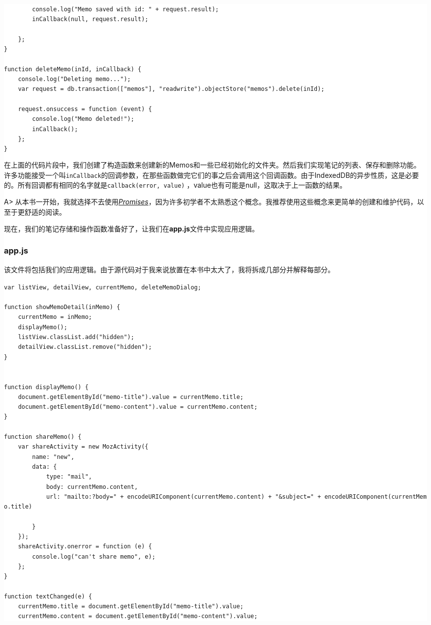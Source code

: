 ~~~~~~~~
        console.log("Memo saved with id: " + request.result);
        inCallback(null, request.result);

    };
}

function deleteMemo(inId, inCallback) {
    console.log("Deleting memo...");
    var request = db.transaction(["memos"], "readwrite").objectStore("memos").delete(inId);

    request.onsuccess = function (event) {
        console.log("Memo deleted!");
        inCallback();
    };
}
~~~~~~~~

在上面的代码片段中，我们创建了构造函数来创建新的Memos和一些已经初始化的文件夹。然后我们实现笔记的列表、保存和删除功能。许多功能接受一个叫`inCallback`的回调参数，在那些函数做完它们的事之后会调用这个回调函数。由于IndexedDB的异步性质，这是必要的。所有回调都有相同的名字就是`callback(error, value)` ，value也有可能是null，这取决于上一函数的结果。

A> 从本书一开始，我就选择不去使用[*Promises*](https://developer.mozilla.org/en-US/docs/Mozilla/JavaScript_code_modules/Promise.jsm/Promise)，因为许多初学者不太熟悉这个概念。我推荐使用这些概念来更简单的创建和维护代码，以至于更舒适的阅读。

现在，我们的笔记存储和操作函数准备好了，让我们在**app.js**文件中实现应用逻辑。

### app.js

该文件将包括我们的应用逻辑。由于源代码对于我来说放置在本书中太大了，我将拆成几部分并解释每部分。

~~~~~~~~
var listView, detailView, currentMemo, deleteMemoDialog;

function showMemoDetail(inMemo) {
    currentMemo = inMemo;
    displayMemo();
    listView.classList.add("hidden");
    detailView.classList.remove("hidden");
}


function displayMemo() {
    document.getElementById("memo-title").value = currentMemo.title;
    document.getElementById("memo-content").value = currentMemo.content;
}

function shareMemo() {
    var shareActivity = new MozActivity({
        name: "new",
        data: {
            type: "mail",
            body: currentMemo.content,
            url: "mailto:?body=" + encodeURIComponent(currentMemo.content) + "&subject=" + encodeURIComponent(currentMemo.title)

        }
    });
    shareActivity.onerror = function (e) {
        console.log("can't share memo", e);
    };
}

function textChanged(e) {
    currentMemo.title = document.getElementById("memo-title").value;
    currentMemo.content = document.getElementById("memo-content").value;
~~~~~~~~

[^storage-permission]: 学习更多关于permissions许可的信息，阅读[MDN关于许可的页面](https://developer.mozilla.org/en-US/docs/Web/Apps/App_permissions)。